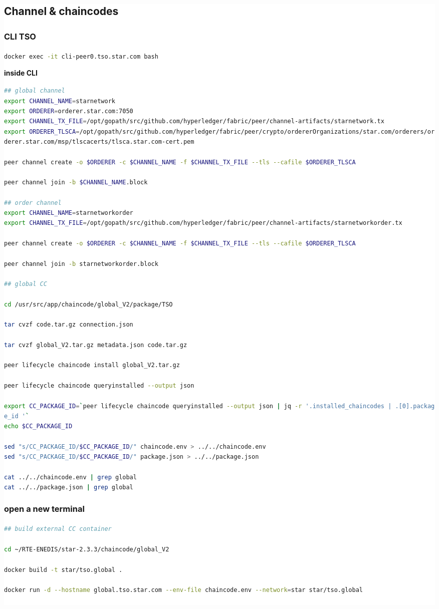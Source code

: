 
## Channel & chaincodes

### CLI TSO
```bash
docker exec -it cli-peer0.tso.star.com bash
```
**inside CLI**
```bash
## global channel
export CHANNEL_NAME=starnetwork
export ORDERER=orderer.star.com:7050
export CHANNEL_TX_FILE=/opt/gopath/src/github.com/hyperledger/fabric/peer/channel-artifacts/starnetwork.tx
export ORDERER_TLSCA=/opt/gopath/src/github.com/hyperledger/fabric/peer/crypto/ordererOrganizations/star.com/orderers/orderer.star.com/msp/tlscacerts/tlsca.star.com-cert.pem

peer channel create -o $ORDERER -c $CHANNEL_NAME -f $CHANNEL_TX_FILE --tls --cafile $ORDERER_TLSCA

peer channel join -b $CHANNEL_NAME.block

## order channel
export CHANNEL_NAME=starnetworkorder
export CHANNEL_TX_FILE=/opt/gopath/src/github.com/hyperledger/fabric/peer/channel-artifacts/starnetworkorder.tx

peer channel create -o $ORDERER -c $CHANNEL_NAME -f $CHANNEL_TX_FILE --tls --cafile $ORDERER_TLSCA

peer channel join -b starnetworkorder.block

## global CC

cd /usr/src/app/chaincode/global_V2/package/TSO

tar cvzf code.tar.gz connection.json

tar cvzf global_V2.tar.gz metadata.json code.tar.gz

peer lifecycle chaincode install global_V2.tar.gz 

peer lifecycle chaincode queryinstalled --output json

export CC_PACKAGE_ID=`peer lifecycle chaincode queryinstalled --output json | jq -r '.installed_chaincodes | .[0].package_id '`
echo $CC_PACKAGE_ID

sed "s/CC_PACKAGE_ID/$CC_PACKAGE_ID/" chaincode.env > ../../chaincode.env
sed "s/CC_PACKAGE_ID/$CC_PACKAGE_ID/" package.json > ../../package.json

cat ../../chaincode.env | grep global
cat ../../package.json | grep global  
```
### open a new terminal
```bash
## build external CC container

cd ~/RTE-ENEDIS/star-2.3.3/chaincode/global_V2

docker build -t star/tso.global .

docker run -d --hostname global.tso.star.com --env-file chaincode.env --network=star star/tso.global
 
```